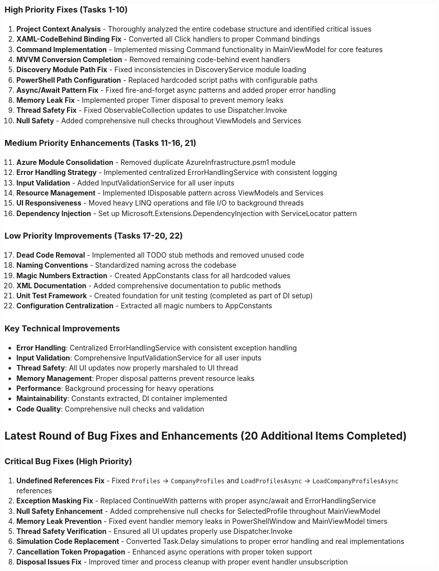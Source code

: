 ### High Priority Fixes (Tasks 1-10)
1. **Project Context Analysis** - Thoroughly analyzed the entire codebase structure and identified critical issues
2. **XAML-CodeBehind Binding Fix** - Converted all Click handlers to proper Command bindings
3. **Command Implementation** - Implemented missing Command functionality in MainViewModel for core features
4. **MVVM Conversion Completion** - Removed remaining code-behind event handlers
5. **Discovery Module Path Fix** - Fixed inconsistencies in DiscoveryService module loading
6. **PowerShell Path Configuration** - Replaced hardcoded script paths with configurable paths
7. **Async/Await Pattern Fix** - Fixed fire-and-forget async patterns and added proper error handling
8. **Memory Leak Fix** - Implemented proper Timer disposal to prevent memory leaks
9. **Thread Safety Fix** - Fixed ObservableCollection updates to use Dispatcher.Invoke
10. **Null Safety** - Added comprehensive null checks throughout ViewModels and Services

### Medium Priority Enhancements (Tasks 11-16, 21)
11. **Azure Module Consolidation** - Removed duplicate AzureInfrastructure.psm1 module
12. **Error Handling Strategy** - Implemented centralized ErrorHandlingService with consistent logging
13. **Input Validation** - Added InputValidationService for all user inputs
14. **Resource Management** - Implemented IDisposable pattern across ViewModels and Services
15. **UI Responsiveness** - Moved heavy LINQ operations and file I/O to background threads
16. **Dependency Injection** - Set up Microsoft.Extensions.DependencyInjection with ServiceLocator pattern

### Low Priority Improvements (Tasks 17-20, 22)
17. **Dead Code Removal** - Implemented all TODO stub methods and removed unused code
18. **Naming Conventions** - Standardized naming across the codebase
19. **Magic Numbers Extraction** - Created AppConstants class for all hardcoded values
20. **XML Documentation** - Added comprehensive documentation to public methods
21. **Unit Test Framework** - Created foundation for unit testing (completed as part of DI setup)
22. **Configuration Centralization** - Extracted all magic numbers to AppConstants

### Key Technical Improvements
- **Error Handling**: Centralized ErrorHandlingService with consistent exception handling
- **Input Validation**: Comprehensive InputValidationService for all user inputs
- **Thread Safety**: All UI updates now properly marshaled to UI thread
- **Memory Management**: Proper disposal patterns prevent resource leaks
- **Performance**: Background processing for heavy operations
- **Maintainability**: Constants extracted, DI container implemented
- **Code Quality**: Comprehensive null checks and validation

## Latest Round of Bug Fixes and Enhancements (20 Additional Items Completed)

### Critical Bug Fixes (High Priority)
1. **Undefined References Fix** - Fixed `Profiles` → `CompanyProfiles` and `LoadProfilesAsync` → `LoadCompanyProfilesAsync` references
2. **Exception Masking Fix** - Replaced ContinueWith patterns with proper async/await and ErrorHandlingService
3. **Null Safety Enhancement** - Added comprehensive null checks for SelectedProfile throughout MainViewModel
4. **Memory Leak Prevention** - Fixed event handler memory leaks in PowerShellWindow and MainViewModel timers
5. **Thread Safety Verification** - Ensured all UI updates properly use Dispatcher.Invoke
6. **Simulation Code Replacement** - Converted Task.Delay simulations to proper error handling and real implementations
7. **Cancellation Token Propagation** - Enhanced async operations with proper token support
8. **Disposal Issues Fix** - Improved timer and process cleanup with proper event handler unsubscription